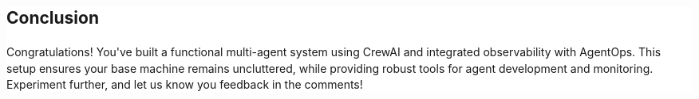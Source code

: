 
## Conclusion

Congratulations! You've built a functional multi-agent system using CrewAI and integrated observability with AgentOps. This setup ensures your base machine remains uncluttered, while providing robust tools for agent development and monitoring. Experiment further, and let us know you feedback in the comments!
